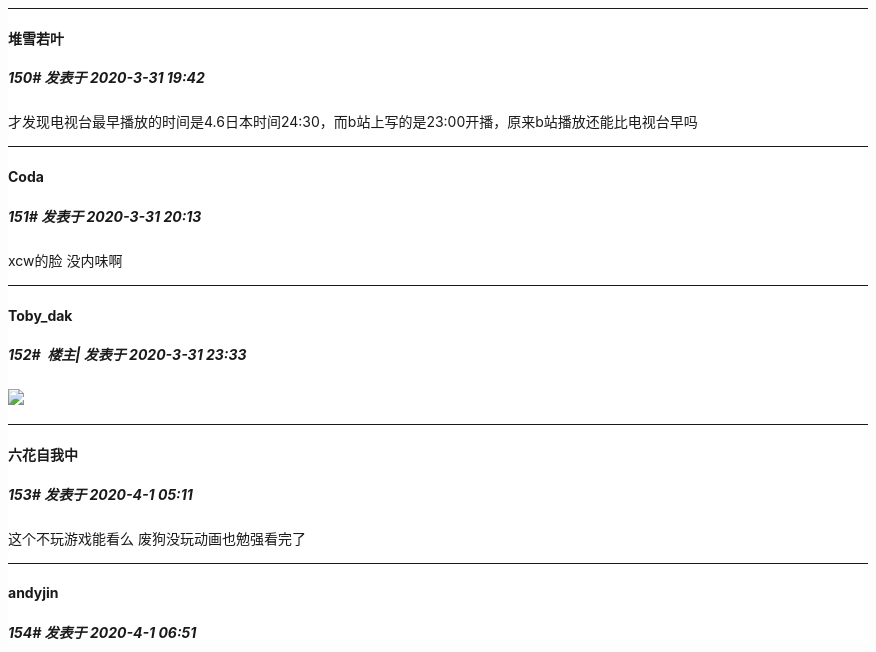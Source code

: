 
*****

####  堆雪若叶  
##### 150#       发表于 2020-3-31 19:42




才发现电视台最早播放的时间是4.6日本时间24:30，而b站上写的是23:00开播，原来b站播放还能比电视台早吗







*****

####  Coda  
##### 151#       发表于 2020-3-31 20:13




xcw的脸 没内味啊







*****

####  Toby_dak  
##### 152#         楼主| 发表于 2020-3-31 23:33



<img src="http://wx4.sinaimg.cn/large/82f2a336gy1gddj3nxgzxj20hv0p0dna.jpg" referrerpolicy="no-referrer">







*****

####  六花自我中  
##### 153#       发表于 2020-4-1 05:11




这个不玩游戏能看么 废狗没玩动画也勉强看完了







*****

####  andyjin  
##### 154#       发表于 2020-4-1 06:51

